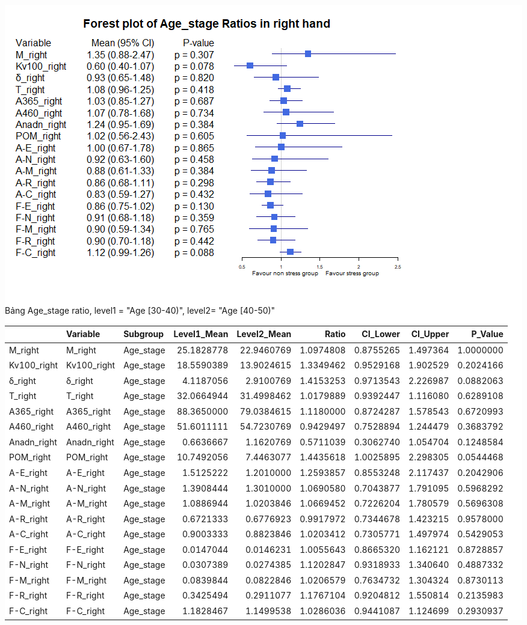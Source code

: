 ![](Phan_tich_stress_nonstress_ratio_files/figure-html/unnamed-chunk-36-1.png)

Bảng Age_stage ratio, level1 = "Age [30-40)", level2= "Age [40-50)"


|            |Variable    |Subgroup  | Level1_Mean| Level2_Mean|     Ratio|  CI_Lower| CI_Upper|   P_Value|
|:-----------|:-----------|:---------|-----------:|-----------:|---------:|---------:|--------:|---------:|
|M_right     |M_right     |Age_stage |  25.1828778|  22.9460769| 1.0974808| 0.8755265| 1.497364| 1.0000000|
|Kv100_right |Kv100_right |Age_stage |  18.5590389|  13.9024615| 1.3349462| 0.9529168| 1.902529| 0.2024166|
|δ_right     |δ_right     |Age_stage |   4.1187056|   2.9100769| 1.4153253| 0.9713543| 2.226987| 0.0882063|
|T_right     |T_right     |Age_stage |  32.0664944|  31.4998462| 1.0179889| 0.9392447| 1.116080| 0.6289108|
|A365_right  |A365_right  |Age_stage |  88.3650000|  79.0384615| 1.1180000| 0.8724287| 1.578543| 0.6720993|
|A460_right  |A460_right  |Age_stage |  51.6011111|  54.7230769| 0.9429497| 0.7528894| 1.244479| 0.3683792|
|Anadn_right |Anadn_right |Age_stage |   0.6636667|   1.1620769| 0.5711039| 0.3062740| 1.054704| 0.1248584|
|POM_right   |POM_right   |Age_stage |  10.7492056|   7.4463077| 1.4435618| 1.0025895| 2.298305| 0.0544468|
|A-E_right   |A-E_right   |Age_stage |   1.5125222|   1.2010000| 1.2593857| 0.8553248| 2.117437| 0.2042906|
|A-N_right   |A-N_right   |Age_stage |   1.3908444|   1.3010000| 1.0690580| 0.7043877| 1.791095| 0.5968292|
|A-M_right   |A-M_right   |Age_stage |   1.0886944|   1.0203846| 1.0669452| 0.7226204| 1.780579| 0.5696308|
|A-R_right   |A-R_right   |Age_stage |   0.6721333|   0.6776923| 0.9917972| 0.7344678| 1.423215| 0.9578000|
|A-C_right   |A-C_right   |Age_stage |   0.9003333|   0.8823846| 1.0203412| 0.7305771| 1.497974| 0.5429053|
|F-E_right   |F-E_right   |Age_stage |   0.0147044|   0.0146231| 1.0055643| 0.8665320| 1.162121| 0.8728857|
|F-N_right   |F-N_right   |Age_stage |   0.0307389|   0.0274385| 1.1202847| 0.9318933| 1.340640| 0.4887332|
|F-M_right   |F-M_right   |Age_stage |   0.0839844|   0.0822846| 1.0206579| 0.7634732| 1.304324| 0.8730113|
|F-R_right   |F-R_right   |Age_stage |   0.3425494|   0.2911077| 1.1767104| 0.9204812| 1.550814| 0.2135983|
|F-C_right   |F-C_right   |Age_stage |   1.1828467|   1.1499538| 1.0286036| 0.9441087| 1.124699| 0.2930937|
